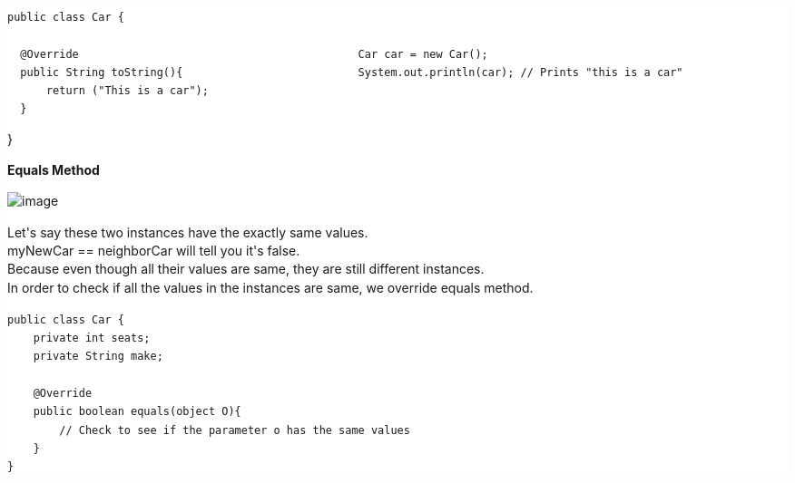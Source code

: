     public class Car {
      
      @Override                                           Car car = new Car();
      public String toString(){                           System.out.println(car); // Prints "this is a car"
          return ("This is a car");                       
      }
  }
 
  
**Equals Method**  

![image](https://user-images.githubusercontent.com/67637654/199521910-071365ad-139e-4308-951b-3278d3d059bd.png)  

Let's say these two instances have the exactly same values.  
myNewCar == neighborCar will tell you it's false.  
Because even though all their values are same, they are still different instances.  
In order to check if all the values in the instances are same, we override equals method.  

    public class Car {
        private int seats;
        private String make;
        
        @Override
        public boolean equals(object O){
            // Check to see if the parameter o has the same values
        }
    }
    









        


   
  


     


        
        
        
        
        
        
        
        
        
